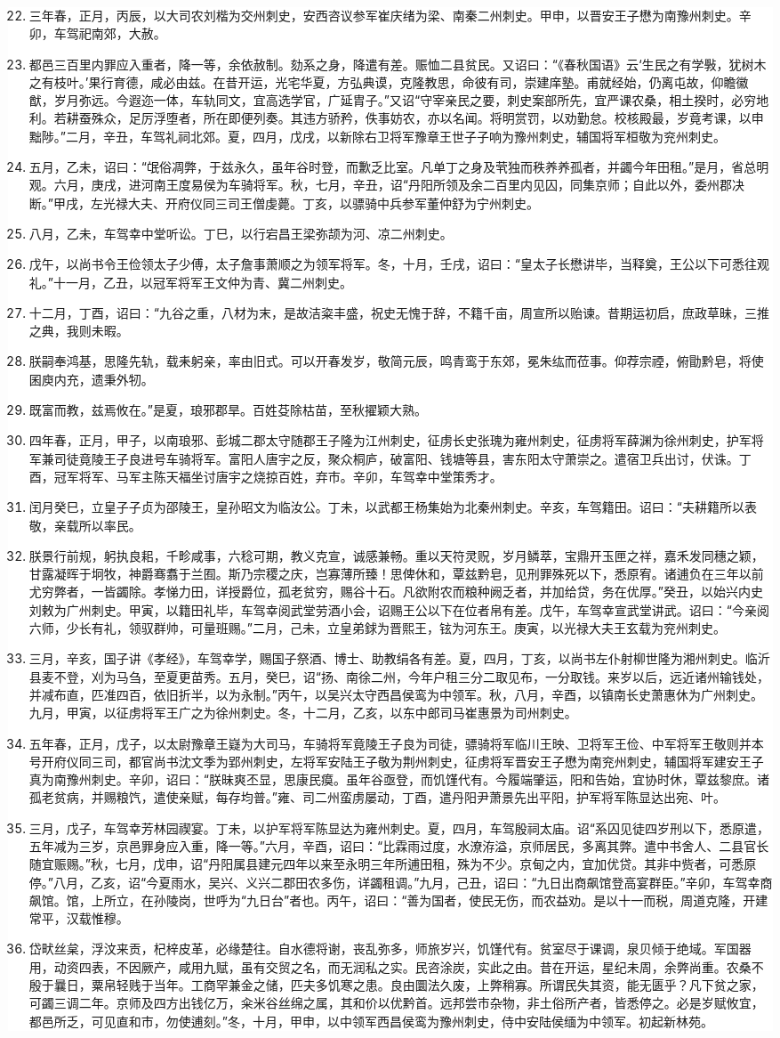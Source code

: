 22. <span id="武帝-22"></span>
三年春，正月，丙辰，以大司农刘楷为交州刺史，安西咨议参军崔庆绪为梁、南秦二州刺史。甲申，以晋安王子懋为南豫州刺史。辛卯，车驾祀南郊，大赦。

23. <span id="武帝-23"></span>
都邑三百里内罪应入重者，降一等，余依赦制。劾系之身，降遣有差。赈恤二县贫民。又诏曰：“《春秋国语》云‘生民之有学斅，犹树木之有枝叶。’果行育德，咸必由兹。在昔开运，光宅华夏，方弘典谟，克隆教思，命彼有司，崇建庠塾。甫就经始，仍离屯故，仰瞻徽猷，岁月弥远。今遐迩一体，车轨同文，宜高选学官，广延胄子。”又诏“守宰亲民之要，刺史案部所先，宜严课农桑，相土揆时，必穷地利。若耕蚕殊众，足厉浮堕者，所在即便列奏。其违方骄矜，佚事妨农，亦以名闻。将明赏罚，以劝勤怠。校核殿最，岁竟考课，以申黜陟。”二月，辛丑，车驾礼祠北郊。夏，四月，戊戌，以新除右卫将军豫章王世子子响为豫州刺史，辅国将军桓敬为兖州刺史。

24. <span id="武帝-24"></span>
五月，乙未，诏曰：“氓俗凋弊，于兹永久，虽年谷时登，而歉乏比室。凡单丁之身及茕独而秩养养孤者，并蠲今年田租。”是月，省总明观。六月，庚戌，进河南王度易侯为车骑将军。秋，七月，辛丑，诏“丹阳所领及余二百里内见囚，同集京师；自此以外，委州郡决断。”甲戌，左光禄大夫、开府仪同三司王僧虔薨。丁亥，以骠骑中兵参军董仲舒为宁州刺史。

25. <span id="武帝-25"></span>
八月，乙未，车驾幸中堂听讼。丁巳，以行宕昌王梁弥颉为河、凉二州刺史。

26. <span id="武帝-26"></span>
戊午，以尚书令王俭领太子少傅，太子詹事萧顺之为领军将军。冬，十月，壬戌，诏曰：“皇太子长懋讲毕，当释奠，王公以下可悉往观礼。”十一月，乙丑，以冠军将军王文仲为青、冀二州刺史。

27. <span id="武帝-27"></span>
十二月，丁酉，诏曰：“九谷之重，八材为末，是故洁粢丰盛，祝史无愧于辞，不籍千亩，周宣所以贻谏。昔期运初启，庶政草昧，三推之典，我则未暇。

28. <span id="武帝-28"></span>
朕嗣奉鸿基，思隆先轨，载耒躬亲，率由旧式。可以开春发岁，敬简元辰，鸣青鸾于东郊，冕朱纮而莅事。仰荐宗禋，俯勖黔皂，将使囷庾内充，遗秉外牣。

29. <span id="武帝-29"></span>
既富而教，兹焉攸在。”是夏，琅邪郡旱。百姓芟除枯苗，至秋擢颖大熟。

30. <span id="武帝-30"></span>
四年春，正月，甲子，以南琅邪、彭城二郡太守随郡王子隆为江州刺史，征虏长史张瑰为雍州刺史，征虏将军薛渊为徐州刺史，护军将军兼司徒竟陵王子良进号车骑将军。富阳人唐宇之反，聚众桐庐，破富阳、钱塘等县，害东阳太守萧崇之。遣宿卫兵出讨，伏诛。丁酉，冠军将军、马军主陈天福坐讨唐宇之烧掠百姓，弃市。辛卯，车驾幸中堂策秀才。

31. <span id="武帝-31"></span>
闰月癸巳，立皇子子贞为邵陵王，皇孙昭文为临汝公。丁未，以武都王杨集始为北秦州刺史。辛亥，车驾籍田。诏曰：“夫耕籍所以表敬，亲载所以率民。

32. <span id="武帝-32"></span>
朕景行前规，躬执良耜，千畛咸事，六稔可期，教义克宣，诚感兼畅。重以天符灵贶，岁月鳞萃，宝鼎开玉匣之祥，嘉禾发同穗之颖，甘露凝晖于坰牧，神爵骞翥于兰囿。斯乃宗稷之庆，岂寡薄所臻！思俾休和，覃兹黔皂，见刑罪殊死以下，悉原宥。诸逋负在三年以前尤穷弊者，一皆蠲除。孝悌力田，详授爵位，孤老贫穷，赐谷十石。凡欲附农而粮种阙乏者，并加给贷，务在优厚。”癸丑，以始兴内史刘敕为广州刺史。甲寅，以籍田礼毕，车驾幸阅武堂劳酒小会，诏赐王公以下在位者帛有差。戊午，车驾幸宣武堂讲武。诏曰：“今亲阅六师，少长有礼，领驭群帅，可量班赐。”二月，己未，立皇弟銶为晋熙王，铉为河东王。庚寅，以光禄大夫王玄载为兖州刺史。

33. <span id="武帝-33"></span>
三月，辛亥，国子讲《孝经》，车驾幸学，赐国子祭酒、博士、助教绢各有差。夏，四月，丁亥，以尚书左仆射柳世隆为湘州刺史。临沂县麦不登，刈为马刍，至夏更苗秀。五月，癸巳，诏“扬、南徐二州，今年户租三分二取见布，一分取钱。来岁以后，远近诸州输钱处，并减布直，匹准四百，依旧折半，以为永制。”丙午，以吴兴太守西昌侯鸾为中领军。秋，八月，辛酉，以镇南长史萧惠休为广州刺史。九月，甲寅，以征虏将军王广之为徐州刺史。冬，十二月，乙亥，以东中郎司马崔惠景为司州刺史。

34. <span id="武帝-34"></span>
五年春，正月，戊子，以太尉豫章王嶷为大司马，车骑将军竟陵王子良为司徒，骠骑将军临川王映、卫将军王俭、中军将军王敬则并本号开府仪同三司，都官尚书沈文季为郢州刺史，左将军安陆王子敬为荆州刺史，征虏将军晋安王子懋为南兖州刺史，辅国将军建安王子真为南豫州刺史。辛卯，诏曰：“朕昧爽丕显，思康民瘼。虽年谷亟登，而饥馑代有。今履端肇运，阳和告始，宜协时休，覃兹黎庶。诸孤老贫病，并赐粮饩，遣使亲赋，每存均普。”雍、司二州蛮虏屡动，丁酉，遣丹阳尹萧景先出平阳，护军将军陈显达出宛、叶。

35. <span id="武帝-35"></span>
三月，戊子，车驾幸芳林园禊宴。丁未，以护军将军陈显达为雍州刺史。夏，四月，车驾殷祠太庙。诏“系囚见徒四岁刑以下，悉原遣，五年减为三岁，京邑罪身应入重，降一等。”六月，辛酉，诏曰：“比霖雨过度，水潦洊溢，京师居民，多离其弊。遣中书舍人、二县官长随宜赈赐。”秋，七月，戊申，诏“丹阳属县建元四年以来至永明三年所逋田租，殊为不少。京甸之内，宜加优贷。其非中赀者，可悉原停。”八月，乙亥，诏“今夏雨水，吴兴、义兴二郡田农多伤，详蠲租调。”九月，己丑，诏曰：“九日出商飙馆登高宴群臣。”辛卯，车驾幸商飙馆。馆，上所立，在孙陵岗，世呼为“九日台”者也。丙午，诏曰：“善为国者，使民无伤，而农益劝。是以十一而税，周道克隆，开建常平，汉载惟穆。

36. <span id="武帝-36"></span>
岱畎丝枲，浮汶来贡，杞梓皮革，必缘楚往。自水德将谢，丧乱弥多，师旅岁兴，饥馑代有。贫室尽于课调，泉贝倾于绝域。军国器用，动资四表，不因厥产，咸用九赋，虽有交贸之名，而无润私之实。民咨涂炭，实此之由。昔在开运，星纪未周，余弊尚重。农桑不殷于曩日，粟帛轻贱于当年。工商罕兼金之储，匹夫多饥寒之患。良由圜法久废，上弊稍寡。所谓民失其资，能无匮乎？凡下贫之家，可蠲三调二年。京师及四方出钱亿万，籴米谷丝绵之属，其和价以优黔首。远邦尝市杂物，非土俗所产者，皆悉停之。必是岁赋攸宜，都邑所乏，可见直和市，勿使逋刻。”冬，十月，甲申，以中领军西昌侯鸾为豫州刺史，侍中安陆侯缅为中领军。初起新林苑。
